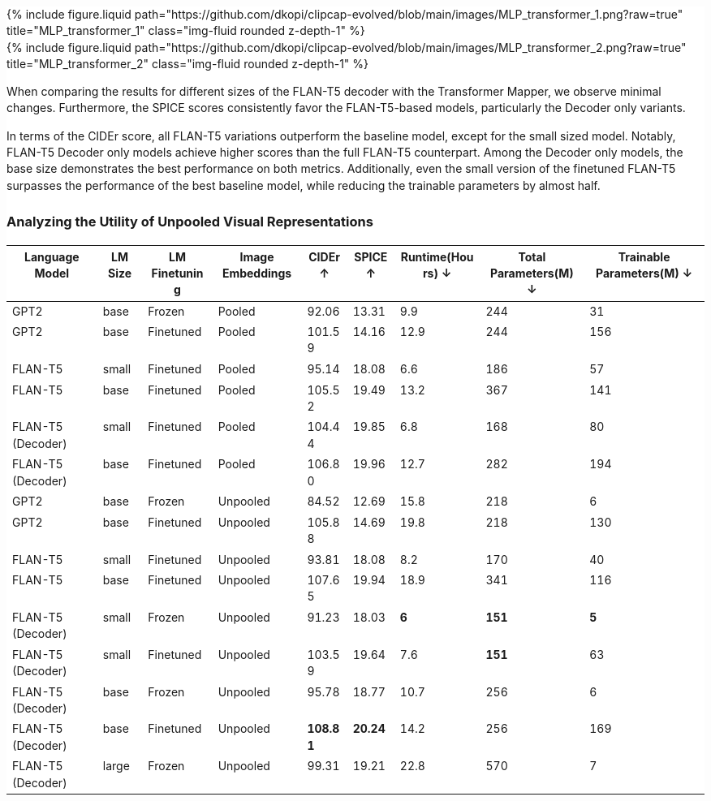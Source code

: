 
<div class="row justify-content-sm-center">
  <div class="col-sm-6 mt-3 mt-md-0">
    {% include figure.liquid path="https://github.com/dkopi/clipcap-evolved/blob/main/images/MLP_transformer_1.png?raw=true" title="MLP_transformer_1" class="img-fluid rounded z-depth-1" %}
  </div>
  <div class="col-sm-6 mt-3 mt-md-0">
    {% include figure.liquid path="https://github.com/dkopi/clipcap-evolved/blob/main/images/MLP_transformer_2.png?raw=true" title="MLP_transformer_2" class="img-fluid rounded z-depth-1" %}
  </div>
</div>

When comparing the results for different sizes of the FLAN-T5 decoder with the Transformer Mapper, we observe minimal changes. Furthermore, the SPICE scores consistently favor the FLAN-T5-based models, particularly the Decoder only variants. 

In terms of the CIDEr score, all FLAN-T5 variations outperform the baseline model, except for the small sized model. Notably, FLAN-T5 Decoder only models achieve higher scores than the full FLAN-T5 counterpart. Among the Decoder only models, the base size demonstrates the best performance on both metrics. Additionally, even the small version of the finetuned FLAN-T5 surpasses the performance of the best baseline model, while reducing the trainable parameters by almost half.



### Analyzing the Utility of Unpooled Visual Representations

| Language Model    | LM Size | LM Finetuning | Image Embeddings | CIDEr ↑       | SPICE ↑       | Runtime(Hours) ↓ | Total Parameters(M) ↓ | Trainable Parameters(M) ↓ |
| ----------------- | ------- | ------------- | --------------- | -----------  | ----------- | ---------------- | --------------------- | ------------------------- |
| GPT2              | base    | Frozen        | Pooled          | 92.06        | 13.31       | 9.9              | 244                   | 31                        |
| GPT2              | base    | Finetuned     | Pooled          | 101.59       | 14.16       | 12.9             | 244                   | 156                       |
| FLAN-T5           | small   | Finetuned     | Pooled          | 95.14        | 18.08       | 6.6              | 186                   | 57                        |
| FLAN-T5           | base    | Finetuned     | Pooled          | 105.52       | 19.49       | 13.2             | 367                   | 141                       |
| FLAN-T5 (Decoder)| small  | Finetuned | Pooled         | 104.44       | 19.85       |     6.8         | 168                   | 80                       |
| FLAN-T5 (Decoder)| base   | Finetuned | Pooled         | 106.80      | 19.96      |       12.7      | 282                  | 194                      |
| GPT2              | base    | Frozen        | Unpooled        | 84.52        | 12.69       | 15.8             | 218                   | 6                         |
| GPT2              | base    | Finetuned     | Unpooled        | 105.88       | 14.69       | 19.8             | 218                   | 130                       |
| FLAN-T5           | small   | Finetuned     | Unpooled        | 93.81        | 18.08       | 8.2              | 170                   | 40                        |
| FLAN-T5           | base    | Finetuned     | Unpooled        | 107.65       | 19.94       | 18.9             | 341                   | 116                       |
| FLAN-T5 (Decoder) | small   | Frozen        | Unpooled        | 91.23        | 18.03       | **6**                | **151**                   | **5**                         |
| FLAN-T5 (Decoder) | small   | Finetuned     | Unpooled        | 103.59       | 19.64       | 7.6              | **151**                   | 63                        |
| FLAN-T5 (Decoder) | base    | Frozen        | Unpooled        | 95.78        | 18.77       | 10.7             | 256                   | 6                         |
| FLAN-T5 (Decoder) | base    | Finetuned     | Unpooled        | **108.81**       | **20.24**       | 14.2             | 256                   | 169                       |
| FLAN-T5 (Decoder) | large   | Frozen        | Unpooled        | 99.31        | 19.21       | 22.8             | 570                   | 7                         |
